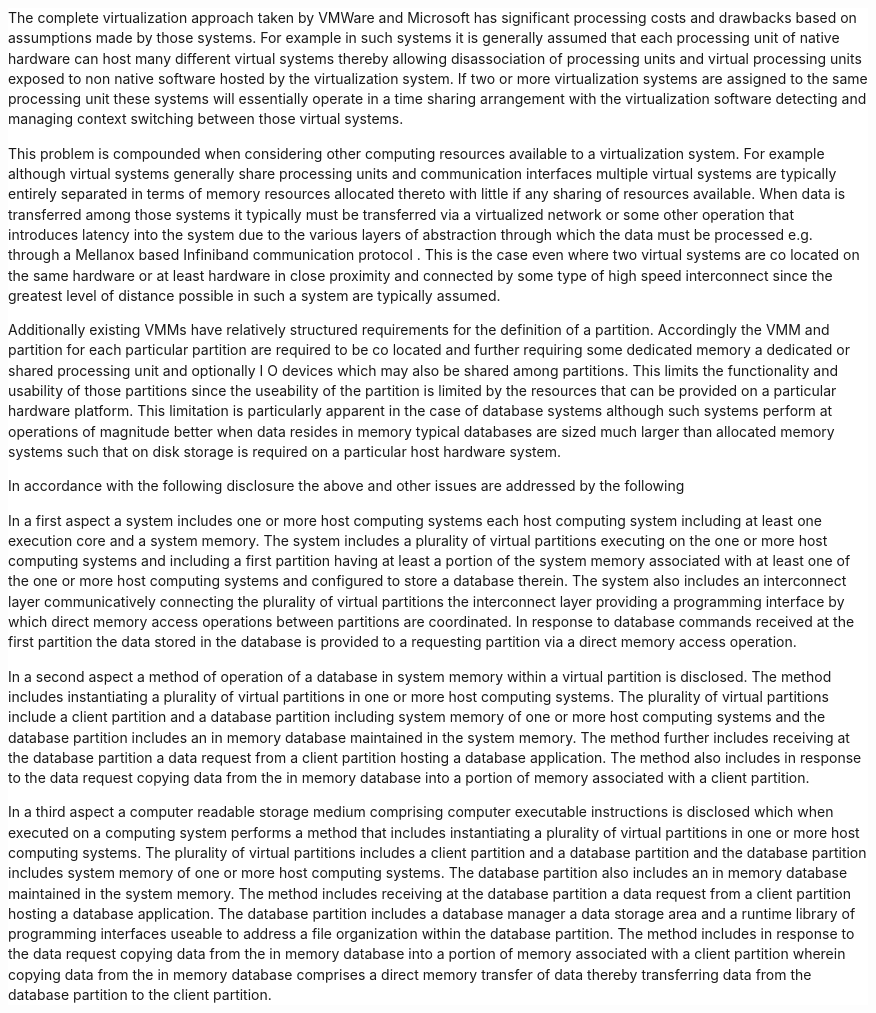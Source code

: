 The complete virtualization approach taken by VMWare and Microsoft has significant processing costs and drawbacks based on assumptions made by those systems. For example in such systems it is generally assumed that each processing unit of native hardware can host many different virtual systems thereby allowing disassociation of processing units and virtual processing units exposed to non native software hosted by the virtualization system. If two or more virtualization systems are assigned to the same processing unit these systems will essentially operate in a time sharing arrangement with the virtualization software detecting and managing context switching between those virtual systems.

This problem is compounded when considering other computing resources available to a virtualization system. For example although virtual systems generally share processing units and communication interfaces multiple virtual systems are typically entirely separated in terms of memory resources allocated thereto with little if any sharing of resources available. When data is transferred among those systems it typically must be transferred via a virtualized network or some other operation that introduces latency into the system due to the various layers of abstraction through which the data must be processed e.g. through a Mellanox based Infiniband communication protocol . This is the case even where two virtual systems are co located on the same hardware or at least hardware in close proximity and connected by some type of high speed interconnect since the greatest level of distance possible in such a system are typically assumed.

Additionally existing VMMs have relatively structured requirements for the definition of a partition. Accordingly the VMM and partition for each particular partition are required to be co located and further requiring some dedicated memory a dedicated or shared processing unit and optionally I O devices which may also be shared among partitions. This limits the functionality and usability of those partitions since the useability of the partition is limited by the resources that can be provided on a particular hardware platform. This limitation is particularly apparent in the case of database systems although such systems perform at operations of magnitude better when data resides in memory typical databases are sized much larger than allocated memory systems such that on disk storage is required on a particular host hardware system.

In accordance with the following disclosure the above and other issues are addressed by the following 

In a first aspect a system includes one or more host computing systems each host computing system including at least one execution core and a system memory. The system includes a plurality of virtual partitions executing on the one or more host computing systems and including a first partition having at least a portion of the system memory associated with at least one of the one or more host computing systems and configured to store a database therein. The system also includes an interconnect layer communicatively connecting the plurality of virtual partitions the interconnect layer providing a programming interface by which direct memory access operations between partitions are coordinated. In response to database commands received at the first partition the data stored in the database is provided to a requesting partition via a direct memory access operation.

In a second aspect a method of operation of a database in system memory within a virtual partition is disclosed. The method includes instantiating a plurality of virtual partitions in one or more host computing systems. The plurality of virtual partitions include a client partition and a database partition including system memory of one or more host computing systems and the database partition includes an in memory database maintained in the system memory. The method further includes receiving at the database partition a data request from a client partition hosting a database application. The method also includes in response to the data request copying data from the in memory database into a portion of memory associated with a client partition.

In a third aspect a computer readable storage medium comprising computer executable instructions is disclosed which when executed on a computing system performs a method that includes instantiating a plurality of virtual partitions in one or more host computing systems. The plurality of virtual partitions includes a client partition and a database partition and the database partition includes system memory of one or more host computing systems. The database partition also includes an in memory database maintained in the system memory. The method includes receiving at the database partition a data request from a client partition hosting a database application. The database partition includes a database manager a data storage area and a runtime library of programming interfaces useable to address a file organization within the database partition. The method includes in response to the data request copying data from the in memory database into a portion of memory associated with a client partition wherein copying data from the in memory database comprises a direct memory transfer of data thereby transferring data from the database partition to the client partition.
